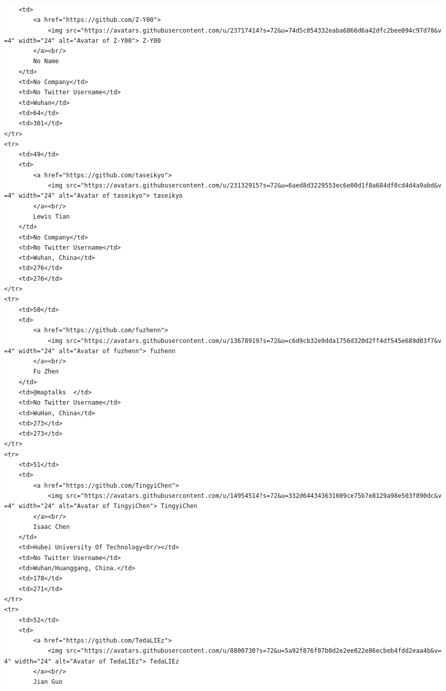 		<td>
			<a href="https://github.com/Z-Y00">
				<img src="https://avatars.githubusercontent.com/u/23717414?s=72&u=74d5c054332eaba6866d6a42dfc2bee094c97d78&v=4" width="24" alt="Avatar of Z-Y00"> Z-Y00
			</a><br/>
			No Name
		</td>
		<td>No Company</td>
		<td>No Twitter Username</td>
		<td>Wuhan</td>
		<td>64</td>
		<td>301</td>
	</tr>
	<tr>
		<td>49</td>
		<td>
			<a href="https://github.com/taseikyo">
				<img src="https://avatars.githubusercontent.com/u/23132915?s=72&u=6aed8d3229553ec6e00d1f8a684df0cd4d4a9abd&v=4" width="24" alt="Avatar of taseikyo"> taseikyo
			</a><br/>
			Lewis Tian
		</td>
		<td>No Company</td>
		<td>No Twitter Username</td>
		<td>Wuhan, China</td>
		<td>276</td>
		<td>276</td>
	</tr>
	<tr>
		<td>50</td>
		<td>
			<a href="https://github.com/fuzhenn">
				<img src="https://avatars.githubusercontent.com/u/13678919?s=72&u=c6d9cb32e9dda1756d320d2ff4df545e689d03f7&v=4" width="24" alt="Avatar of fuzhenn"> fuzhenn
			</a><br/>
			Fu Zhen
		</td>
		<td>@maptalks  </td>
		<td>No Twitter Username</td>
		<td>WuHan, China</td>
		<td>273</td>
		<td>273</td>
	</tr>
	<tr>
		<td>51</td>
		<td>
			<a href="https://github.com/TingyiChen">
				<img src="https://avatars.githubusercontent.com/u/14954514?s=72&u=332d644343631609ce75b7e8129a98e503f890dc&v=4" width="24" alt="Avatar of TingyiChen"> TingyiChen
			</a><br/>
			Isaac Chen
		</td>
		<td>Hubei University Of Technology<br/></td>
		<td>No Twitter Username</td>
		<td>Wuhan/Huanggang, China.</td>
		<td>178</td>
		<td>271</td>
	</tr>
	<tr>
		<td>52</td>
		<td>
			<a href="https://github.com/TedaLIEz">
				<img src="https://avatars.githubusercontent.com/u/8800730?s=72&u=5a92f876f07b0d2e2ee022e86ecbeb4fdd2eaa4b&v=4" width="24" alt="Avatar of TedaLIEz"> TedaLIEz
			</a><br/>
			Jian Guo